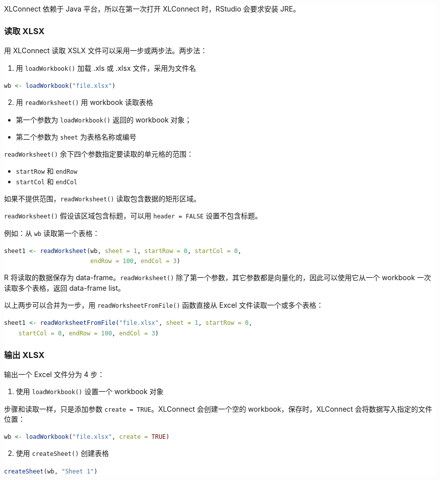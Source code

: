 XLConnect 依赖于 Java 平台，所以在第一次打开 XLConnect 时，RStudio 会要求安装 JRE。

### 读取 XLSX

用 XLConnect 读取 XSLX 文件可以采用一步或两步法。两步法：

1. 用 `loadWorkbook()` 加载 .xls 或 .xlsx 文件，采用为文件名

```R
wb <- loadWorkbook("file.xlsx")
```

2. 用 `readWorksheet()` 用 workbook 读取表格

- 第一个参数为 `loadWorkbook()` 返回的 workbook 对象；

- 第二个参数为 `sheet` 为表格名称或编号

`readWorksheet()` 余下四个参数指定要读取的单元格的范围：

- `startRow` 和 `endRow`
- `startCol` 和 `endCol`

如果不提供范围，`readWorksheet()` 读取包含数据的矩形区域。

`readWorksheet()` 假设该区域包含标题，可以用 `header = FALSE` 设置不包含标题。

例如：从 `wb` 读取第一个表格：

```R
sheet1 <- readWorksheet(wb, sheet = 1, startRow = 0, startCol = 0,
                        endRow = 100, endCol = 3)
```

R 将读取的数据保存为 data-frame。`readWorksheet()` 除了第一个参数，其它参数都是向量化的，因此可以使用它从一个 workbook 一次读取多个表格，返回 data-frame list。

以上两步可以合并为一步，用 `readWorksheetFromFile()` 函数直接从 Excel 文件读取一个或多个表格：

```R
sheet1 <- readWorksheetFromFile("file.xlsx", sheet = 1, startRow = 0,
	startCol = 0, endRow = 100, endCol = 3)
```

### 输出 XLSX

输出一个 Excel 文件分为 4 步：

1. 使用 `loadWorkbook()` 设置一个 workbook 对象

步骤和读取一样，只是添加参数 `create = TRUE`。XLConnect 会创建一个空的 workbook，保存时，XLConnect 会将数据写入指定的文件位置：

```R
wb <- loadWorkbook("file.xlsx", create = TRUE)
```

2. 使用 `createSheet()` 创建表格

```R
createSheet(wb, "Sheet 1")
```

